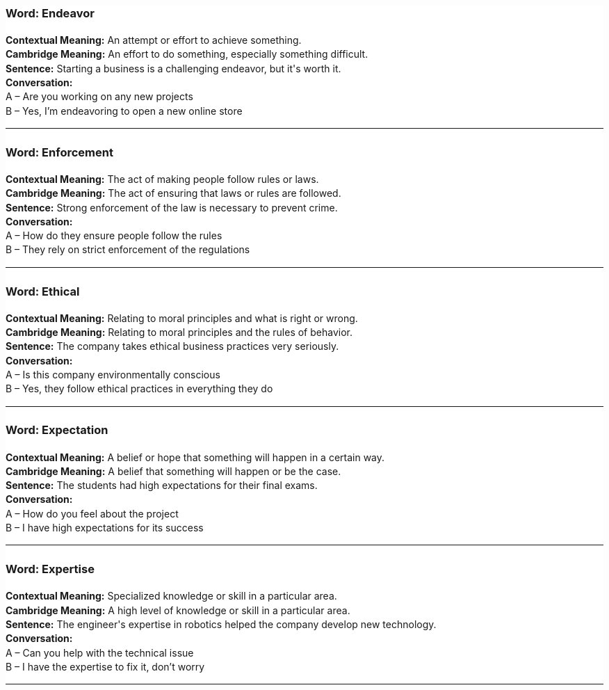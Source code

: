 
### Word: Endeavor  
**Contextual Meaning:** An attempt or effort to achieve something.  
**Cambridge Meaning:** An effort to do something, especially something difficult.  
**Sentence:** Starting a business is a challenging endeavor, but it's worth it.  
**Conversation:**  
A – Are you working on any new projects  
B – Yes, I’m endeavoring to open a new online store

---

### Word: Enforcement  
**Contextual Meaning:** The act of making people follow rules or laws.  
**Cambridge Meaning:** The act of ensuring that laws or rules are followed.  
**Sentence:** Strong enforcement of the law is necessary to prevent crime.  
**Conversation:**  
A – How do they ensure people follow the rules  
B – They rely on strict enforcement of the regulations

---

### Word: Ethical  
**Contextual Meaning:** Relating to moral principles and what is right or wrong.  
**Cambridge Meaning:** Relating to moral principles and the rules of behavior.  
**Sentence:** The company takes ethical business practices very seriously.  
**Conversation:**  
A – Is this company environmentally conscious  
B – Yes, they follow ethical practices in everything they do

---

### Word: Expectation  
**Contextual Meaning:** A belief or hope that something will happen in a certain way.  
**Cambridge Meaning:** A belief that something will happen or be the case.  
**Sentence:** The students had high expectations for their final exams.  
**Conversation:**  
A – How do you feel about the project  
B – I have high expectations for its success

---

### Word: Expertise  
**Contextual Meaning:** Specialized knowledge or skill in a particular area.  
**Cambridge Meaning:** A high level of knowledge or skill in a particular area.  
**Sentence:** The engineer's expertise in robotics helped the company develop new technology.  
**Conversation:**  
A – Can you help with the technical issue  
B – I have the expertise to fix it, don’t worry

---
